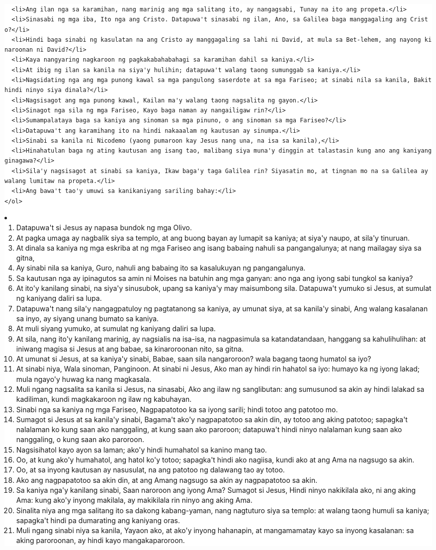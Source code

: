       <li>Ang ilan nga sa karamihan, nang marinig ang mga salitang ito, ay nangagsabi, Tunay na ito ang propeta.</li>
      <li>Sinasabi ng mga iba, Ito nga ang Cristo. Datapuwa't sinasabi ng ilan, Ano, sa Galilea baga manggagaling ang Cristo?</li>
      <li>Hindi baga sinabi ng kasulatan na ang Cristo ay manggagaling sa lahi ni David, at mula sa Bet-lehem, ang nayong kinaroonan ni David?</li>
      <li>Kaya nangyaring nagkaroon ng pagkakabahabahagi sa karamihan dahil sa kaniya.</li>
      <li>At ibig ng ilan sa kanila na siya'y hulihin; datapuwa't walang taong sumunggab sa kaniya.</li>
      <li>Nagsidating nga ang mga punong kawal sa mga pangulong saserdote at sa mga Fariseo; at sinabi nila sa kanila, Bakit hindi ninyo siya dinala?</li>
      <li>Nagsisagot ang mga punong kawal, Kailan ma'y walang taong nagsalita ng gayon.</li>
      <li>Sinagot nga sila ng mga Fariseo, Kayo baga naman ay nangailigaw rin?</li>
      <li>Sumampalataya baga sa kaniya ang sinoman sa mga pinuno, o ang sinoman sa mga Fariseo?</li>
      <li>Datapuwa't ang karamihang ito na hindi nakaaalam ng kautusan ay sinumpa.</li>
      <li>Sinabi sa kanila ni Nicodemo (yaong pumaroon kay Jesus nang una, na isa sa kanila),</li>
      <li>Hinahatulan baga ng ating kautusan ang isang tao, malibang siya muna'y dinggin at talastasin kung ano ang kaniyang ginagawa?</li>
      <li>Sila'y nagsisagot at sinabi sa kaniya, Ikaw baga'y taga Galilea rin? Siyasatin mo, at tingnan mo na sa Galilea ay walang lumitaw na propeta.</li>
      <li>Ang bawa't tao'y umuwi sa kanikaniyang sariling bahay:</li>
    </ol>
  </li>
  <li>
    <ol>
      <li>Datapuwa't si Jesus ay napasa bundok ng mga Olivo.</li>
      <li>At pagka umaga ay nagbalik siya sa templo, at ang buong bayan ay lumapit sa kaniya; at siya'y naupo, at sila'y tinuruan.</li>
      <li>At dinala sa kaniya ng mga eskriba at ng mga Fariseo ang isang babaing nahuli sa pangangalunya; at nang mailagay siya sa gitna,</li>
      <li>Ay sinabi nila sa kaniya, Guro, nahuli ang babaing ito sa kasalukuyan ng pangangalunya.</li>
      <li>Sa kautusan nga ay ipinagutos sa amin ni Moises na batuhin ang mga ganyan: ano nga ang iyong sabi tungkol sa kaniya?</li>
      <li>At ito'y kanilang sinabi, na siya'y sinusubok, upang sa kaniya'y may maisumbong sila. Datapuwa't yumuko si Jesus, at sumulat ng kaniyang daliri sa lupa.</li>
      <li>Datapuwa't nang sila'y nangagpatuloy ng pagtatanong sa kaniya, ay umunat siya, at sa kanila'y sinabi, Ang walang kasalanan sa inyo, ay siyang unang bumato sa kaniya.</li>
      <li>At muli siyang yumuko, at sumulat ng kaniyang daliri sa lupa.</li>
      <li>At sila, nang ito'y kanilang marinig, ay nagsialis na isa-isa, na nagpasimula sa katandatandaan, hanggang sa kahulihulihan: at iniwang magisa si Jesus at ang babae, sa kinaroroonan nito, sa gitna.</li>
      <li>At umunat si Jesus, at sa kaniya'y sinabi, Babae, saan sila nangaroroon? wala bagang taong humatol sa iyo?</li>
      <li>At sinabi niya, Wala sinoman, Panginoon. At sinabi ni Jesus, Ako man ay hindi rin hahatol sa iyo: humayo ka ng iyong lakad; mula ngayo'y huwag ka nang magkasala.</li>
      <li>Muli ngang nagsalita sa kanila si Jesus, na sinasabi, Ako ang ilaw ng sanglibutan: ang sumusunod sa akin ay hindi lalakad sa kadiliman, kundi magkakaroon ng ilaw ng kabuhayan.</li>
      <li>Sinabi nga sa kaniya ng mga Fariseo, Nagpapatotoo ka sa iyong sarili; hindi totoo ang patotoo mo.</li>
      <li>Sumagot si Jesus at sa kanila'y sinabi, Bagama't ako'y nagpapatotoo sa akin din, ay totoo ang aking patotoo; sapagka't nalalaman ko kung saan ako nanggaling, at kung saan ako paroroon; datapuwa't hindi ninyo nalalaman kung saan ako nanggaling, o kung saan ako paroroon.</li>
      <li>Nagsisihatol kayo ayon sa laman; ako'y hindi humahatol sa kanino mang tao.</li>
      <li>Oo, at kung ako'y humahatol, ang hatol ko'y totoo; sapagka't hindi ako nagiisa, kundi ako at ang Ama na nagsugo sa akin.</li>
      <li>Oo, at sa inyong kautusan ay nasusulat, na ang patotoo ng dalawang tao ay totoo.</li>
      <li>Ako ang nagpapatotoo sa akin din, at ang Amang nagsugo sa akin ay nagpapatotoo sa akin.</li>
      <li>Sa kaniya nga'y kanilang sinabi, Saan naroroon ang iyong Ama? Sumagot si Jesus, Hindi ninyo nakikilala ako, ni ang aking Ama: kung ako'y inyong makilala, ay makikilala rin ninyo ang aking Ama.</li>
      <li>Sinalita niya ang mga salitang ito sa dakong kabang-yaman, nang nagtuturo siya sa templo: at walang taong humuli sa kaniya; sapagka't hindi pa dumarating ang kaniyang oras.</li>
      <li>Muli ngang sinabi niya sa kanila, Yayaon ako, at ako'y inyong hahanapin, at mangamamatay kayo sa inyong kasalanan: sa aking paroroonan, ay hindi kayo mangakaparoroon.</li>